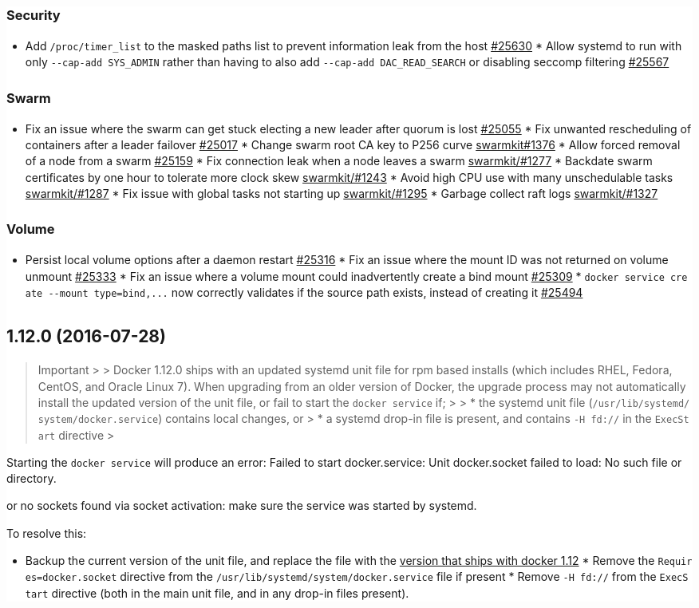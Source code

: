 ### Security

  * Add `/proc/timer_list` to the masked paths list to prevent information leak from the host [\#25630](https://github.com/docker/docker/pull/25630)   * Allow systemd to run with only `--cap-add SYS_ADMIN` rather than having to also add `--cap-add DAC_READ_SEARCH` or disabling seccomp filtering [\#25567](https://github.com/docker/docker/pull/25567)

### Swarm

  * Fix an issue where the swarm can get stuck electing a new leader after quorum is lost [\#25055](https://github.com/docker/docker/issues/25055)   * Fix unwanted rescheduling of containers after a leader failover [\#25017](https://github.com/docker/docker/issues/25017)   * Change swarm root CA key to P256 curve [swarmkit\#1376](https://github.com/docker/swarmkit/pull/1376)   * Allow forced removal of a node from a swarm [\#25159](https://github.com/docker/docker/pull/25159)   * Fix connection leak when a node leaves a swarm [swarmkit/\#1277](https://github.com/docker/swarmkit/pull/1277)   * Backdate swarm certificates by one hour to tolerate more clock skew [swarmkit/\#1243](https://github.com/docker/swarmkit/pull/1243)   * Avoid high CPU use with many unschedulable tasks [swarmkit/\#1287](https://github.com/docker/swarmkit/pull/1287)   * Fix issue with global tasks not starting up [swarmkit/\#1295](https://github.com/docker/swarmkit/pull/1295)   * Garbage collect raft logs [swarmkit/\#1327](https://github.com/docker/swarmkit/pull/1327)

### Volume

  * Persist local volume options after a daemon restart [\#25316](https://github.com/docker/docker/pull/25316)   * Fix an issue where the mount ID was not returned on volume unmount [\#25333](https://github.com/docker/docker/pull/25333)   * Fix an issue where a volume mount could inadvertently create a bind mount [\#25309](https://github.com/docker/docker/pull/25309)   * `docker service create --mount type=bind,...` now correctly validates if the source path exists, instead of creating it [\#25494](https://github.com/docker/docker/pull/25494)

## 1.12.0 \(2016-07-28\)

> Important >  > Docker 1.12.0 ships with an updated systemd unit file for rpm based installs \(which includes RHEL, Fedora, CentOS, and Oracle Linux 7\). When upgrading from an older version of Docker, the upgrade process may not automatically install the updated version of the unit file, or fail to start the `docker service` if; >  >   * the systemd unit file \(`/usr/lib/systemd/system/docker.service`\) contains local changes, or >   * a systemd drop-in file is present, and contains `-H fd://` in the `ExecStart` directive > 

Starting the `docker service` will produce an error:               Failed to start docker.service: Unit docker.socket failed to load: No such file or directory.     

or               no sockets found via socket activation: make sure the service was started by systemd.     

To resolve this:

  * Backup the current version of the unit file, and replace the file with the [version that ships with docker 1.12](https://raw.githubusercontent.com/docker/docker/v1.12.0/contrib/init/systemd/docker.service.rpm)   * Remove the `Requires=docker.socket` directive from the `/usr/lib/systemd/system/docker.service` file if present   * Remove `-H fd://` from the `ExecStart` directive \(both in the main unit file, and in any drop-in files present\).
